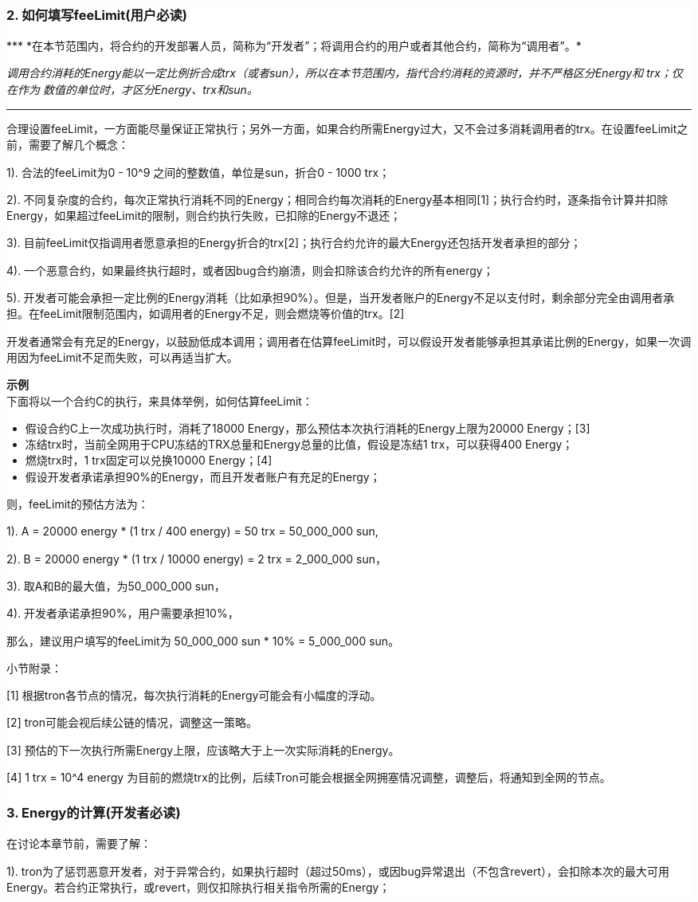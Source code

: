 <h3> 2. 如何填写feeLimit(用户必读) </h3>
***
*在本节范围内，将合约的开发部署人员，简称为“开发者”；将调用合约的用户或者其他合约，简称为“调用者”。*

*调用合约消耗的Energy能以一定比例折合成trx（或者sun），所以在本节范围内，指代合约消耗的资源时，并不严格区分Energy和 trx；仅在作为 数值的单位时，才区分Energy、trx和sun。*

***

合理设置feeLimit，一方面能尽量保证正常执行；另外一方面，如果合约所需Energy过大，又不会过多消耗调用者的trx。在设置feeLimit之前，需要了解几个概念：  

1). 合法的feeLimit为0 - 10^9 之间的整数值，单位是sun，折合0 - 1000 trx；  

2). 不同复杂度的合约，每次正常执行消耗不同的Energy；相同合约每次消耗的Energy基本相同[1]；执行合约时，逐条指令计算并扣除Energy，如果超过feeLimit的限制，则合约执行失败，已扣除的Energy不退还；  

3). 目前feeLimit仅指调用者愿意承担的Energy折合的trx[2]；执行合约允许的最大Energy还包括开发者承担的部分；  

4). 一个恶意合约，如果最终执行超时，或者因bug合约崩溃，则会扣除该合约允许的所有energy；  

5). 开发者可能会承担一定比例的Energy消耗（比如承担90%）。但是，当开发者账户的Energy不足以支付时，剩余部分完全由调用者承担。在feeLimit限制范围内，如调用者的Energy不足，则会燃烧等价值的trx。[2]  

开发者通常会有充足的Energy，以鼓励低成本调用；调用者在估算feeLimit时，可以假设开发者能够承担其承诺比例的Energy，如果一次调用因为feeLimit不足而失败，可以再适当扩大。  

**示例**  
下面将以一个合约C的执行，来具体举例，如何估算feeLimit：  

 * 假设合约C上一次成功执行时，消耗了18000 Energy，那么预估本次执行消耗的Energy上限为20000 Energy；[3]
 * 冻结trx时，当前全网用于CPU冻结的TRX总量和Energy总量的比值，假设是冻结1 trx，可以获得400 Energy；
 * 燃烧trx时，1 trx固定可以兑换10000 Energy；[4]
 * 假设开发者承诺承担90%的Energy，而且开发者账户有充足的Energy；
 
则，feeLimit的预估方法为：   

1). A = 20000 energy * (1 trx / 400 energy) = 50 trx = 50_000_000 sun,   

2). B = 20000 energy * (1 trx / 10000 energy) = 2 trx = 2_000_000 sun，  

3).  取A和B的最大值，为50_000_000 sun，  

4).  开发者承诺承担90%，用户需要承担10%，  

那么，建议用户填写的feeLimit为 50_000_000 sun * 10% = 5_000_000 sun。  

小节附录：  

[1] 根据tron各节点的情况，每次执行消耗的Energy可能会有小幅度的浮动。

[2] tron可能会视后续公链的情况，调整这一策略。

[3] 预估的下一次执行所需Energy上限，应该略大于上一次实际消耗的Energy。

[4] 1 trx = 10^4 energy 为目前的燃烧trx的比例，后续Tron可能会根据全网拥塞情况调整，调整后，将通知到全网的节点。


<h3> 3. Energy的计算(开发者必读) </h3>

在讨论本章节前，需要了解：

1). tron为了惩罚恶意开发者，对于异常合约，如果执行超时（超过50ms），或因bug异常退出（不包含revert），会扣除本次的最大可用Energy。若合约正常执行，或revert，则仅扣除执行相关指令所需的Energy；
